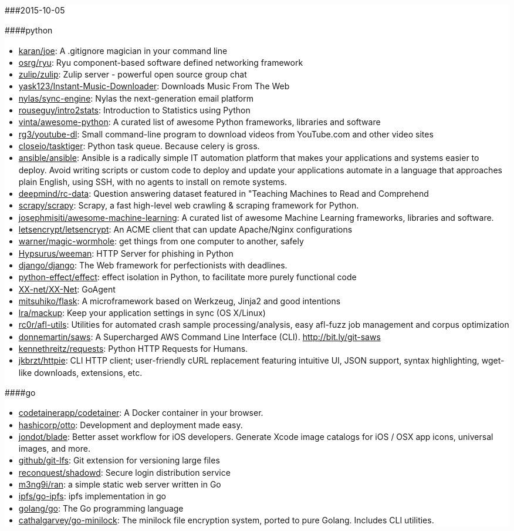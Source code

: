 ###2015-10-05

####python
* [karan/joe](https://github.com/karan/joe): A .gitignore magician in your command line
* [osrg/ryu](https://github.com/osrg/ryu): Ryu component-based software defined networking framework
* [zulip/zulip](https://github.com/zulip/zulip): Zulip server - powerful open source group chat
* [yask123/Instant-Music-Downloader](https://github.com/yask123/Instant-Music-Downloader): Downloads Music From The Web
* [nylas/sync-engine](https://github.com/nylas/sync-engine): Nylas  the next-generation email platform
* [rouseguy/intro2stats](https://github.com/rouseguy/intro2stats): Introduction to Statistics using Python
* [vinta/awesome-python](https://github.com/vinta/awesome-python): A curated list of awesome Python frameworks, libraries and software
* [rg3/youtube-dl](https://github.com/rg3/youtube-dl): Small command-line program to download videos from YouTube.com and other video sites
* [closeio/tasktiger](https://github.com/closeio/tasktiger): Python task queue. Because celery is gross.
* [ansible/ansible](https://github.com/ansible/ansible): Ansible is a radically simple IT automation platform that makes your applications and systems easier to deploy. Avoid writing scripts or custom code to deploy and update your applications automate in a language that approaches plain English, using SSH, with no agents to install on remote systems.
* [deepmind/rc-data](https://github.com/deepmind/rc-data): Question answering dataset featured in "Teaching Machines to Read and Comprehend
* [scrapy/scrapy](https://github.com/scrapy/scrapy): Scrapy, a fast high-level web crawling & scraping framework for Python.
* [josephmisiti/awesome-machine-learning](https://github.com/josephmisiti/awesome-machine-learning): A curated list of awesome Machine Learning frameworks, libraries and software.
* [letsencrypt/letsencrypt](https://github.com/letsencrypt/letsencrypt): An ACME client that can update Apache/Nginx configurations
* [warner/magic-wormhole](https://github.com/warner/magic-wormhole): get things from one computer to another, safely
* [Hypsurus/weeman](https://github.com/Hypsurus/weeman): HTTP Server for phishing in Python
* [django/django](https://github.com/django/django): The Web framework for perfectionists with deadlines.
* [python-effect/effect](https://github.com/python-effect/effect): effect isolation in Python, to facilitate more purely functional code
* [XX-net/XX-Net](https://github.com/XX-net/XX-Net):  GoAgent
* [mitsuhiko/flask](https://github.com/mitsuhiko/flask): A microframework based on Werkzeug, Jinja2 and good intentions
* [lra/mackup](https://github.com/lra/mackup): Keep your application settings in sync (OS X/Linux)
* [rc0r/afl-utils](https://github.com/rc0r/afl-utils): Utilities for automated crash sample processing/analysis, easy afl-fuzz job management and corpus optimization
* [donnemartin/saws](https://github.com/donnemartin/saws): A Supercharged AWS Command Line Interface (CLI). http://bit.ly/git-saws
* [kennethreitz/requests](https://github.com/kennethreitz/requests): Python HTTP Requests for Humans.
* [jkbrzt/httpie](https://github.com/jkbrzt/httpie): CLI HTTP client; user-friendly cURL replacement featuring intuitive UI, JSON support, syntax highlighting, wget-like downloads, extensions, etc.

####go
* [codetainerapp/codetainer](https://github.com/codetainerapp/codetainer): A Docker container in your browser.
* [hashicorp/otto](https://github.com/hashicorp/otto): Development and deployment made easy.
* [jondot/blade](https://github.com/jondot/blade): Better asset workflow for iOS developers. Generate Xcode image catalogs for iOS / OSX app icons, universal images, and more.
* [github/git-lfs](https://github.com/github/git-lfs): Git extension for versioning large files
* [reconquest/shadowd](https://github.com/reconquest/shadowd): Secure login distribution service
* [m3ng9i/ran](https://github.com/m3ng9i/ran): a simple static web server written in Go
* [ipfs/go-ipfs](https://github.com/ipfs/go-ipfs): ipfs implementation in go
* [golang/go](https://github.com/golang/go): The Go programming language
* [cathalgarvey/go-minilock](https://github.com/cathalgarvey/go-minilock): The minilock file encryption system, ported to pure Golang. Includes CLI utilities.